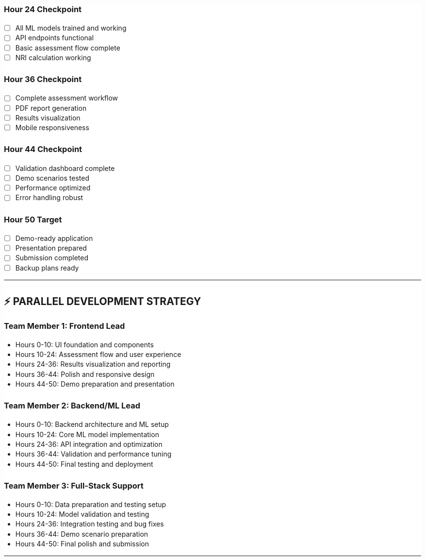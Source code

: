 ### **Hour 24 Checkpoint**

- [ ] All ML models trained and working
- [ ] API endpoints functional
- [ ] Basic assessment flow complete
- [ ] NRI calculation working

### **Hour 36 Checkpoint**

- [ ] Complete assessment workflow
- [ ] PDF report generation
- [ ] Results visualization
- [ ] Mobile responsiveness

### **Hour 44 Checkpoint**

- [ ] Validation dashboard complete
- [ ] Demo scenarios tested
- [ ] Performance optimized
- [ ] Error handling robust

### **Hour 50 Target**

- [ ] Demo-ready application
- [ ] Presentation prepared
- [ ] Submission completed
- [ ] Backup plans ready

---

## ⚡ **PARALLEL DEVELOPMENT STRATEGY**

### **Team Member 1: Frontend Lead**

- Hours 0-10: UI foundation and components
- Hours 10-24: Assessment flow and user experience
- Hours 24-36: Results visualization and reporting
- Hours 36-44: Polish and responsive design
- Hours 44-50: Demo preparation and presentation

### **Team Member 2: Backend/ML Lead**

- Hours 0-10: Backend architecture and ML setup
- Hours 10-24: Core ML model implementation
- Hours 24-36: API integration and optimization
- Hours 36-44: Validation and performance tuning
- Hours 44-50: Final testing and deployment

### **Team Member 3: Full-Stack Support**

- Hours 0-10: Data preparation and testing setup
- Hours 10-24: Model validation and testing
- Hours 24-36: Integration testing and bug fixes
- Hours 36-44: Demo scenario preparation
- Hours 44-50: Final polish and submission

---